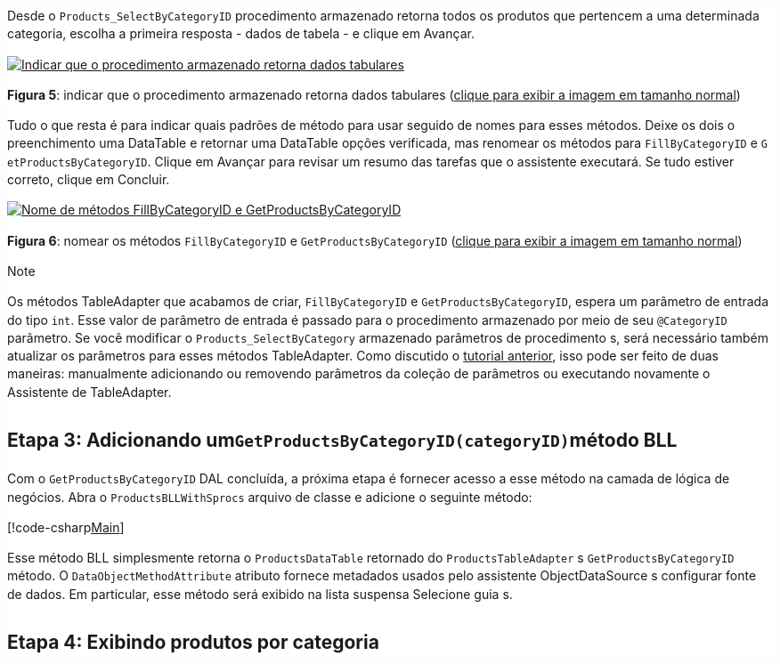 Desde o `Products_SelectByCategoryID` procedimento armazenado retorna todos os produtos que pertencem a uma determinada categoria, escolha a primeira resposta - dados de tabela - e clique em Avançar.


[![Indicar que o procedimento armazenado retorna dados tabulares](using-existing-stored-procedures-for-the-typed-dataset-s-tableadapters-cs/_static/image14.png)](using-existing-stored-procedures-for-the-typed-dataset-s-tableadapters-cs/_static/image13.png)

**Figura 5**: indicar que o procedimento armazenado retorna dados tabulares ([clique para exibir a imagem em tamanho normal](using-existing-stored-procedures-for-the-typed-dataset-s-tableadapters-cs/_static/image15.png))


Tudo o que resta é para indicar quais padrões de método para usar seguido de nomes para esses métodos. Deixe os dois o preenchimento uma DataTable e retornar uma DataTable opções verificada, mas renomear os métodos para `FillByCategoryID` e `GetProductsByCategoryID`. Clique em Avançar para revisar um resumo das tarefas que o assistente executará. Se tudo estiver correto, clique em Concluir.


[![Nome de métodos FillByCategoryID e GetProductsByCategoryID](using-existing-stored-procedures-for-the-typed-dataset-s-tableadapters-cs/_static/image17.png)](using-existing-stored-procedures-for-the-typed-dataset-s-tableadapters-cs/_static/image16.png)

**Figura 6**: nomear os métodos `FillByCategoryID` e `GetProductsByCategoryID` ([clique para exibir a imagem em tamanho normal](using-existing-stored-procedures-for-the-typed-dataset-s-tableadapters-cs/_static/image18.png))


> [!NOTE]
> Os métodos TableAdapter que acabamos de criar, `FillByCategoryID` e `GetProductsByCategoryID`, espera um parâmetro de entrada do tipo `int`. Esse valor de parâmetro de entrada é passado para o procedimento armazenado por meio de seu `@CategoryID` parâmetro. Se você modificar o `Products_SelectByCategory` armazenado parâmetros de procedimento s, será necessário também atualizar os parâmetros para esses métodos TableAdapter. Como discutido o [tutorial anterior](creating-new-stored-procedures-for-the-typed-dataset-s-tableadapters-cs.md), isso pode ser feito de duas maneiras: manualmente adicionando ou removendo parâmetros da coleção de parâmetros ou executando novamente o Assistente de TableAdapter.


## <a name="step-3-adding-agetproductsbycategoryidcategoryidmethod-to-the-bll"></a>Etapa 3: Adicionando um`GetProductsByCategoryID(categoryID)`método BLL

Com o `GetProductsByCategoryID` DAL concluída, a próxima etapa é fornecer acesso a esse método na camada de lógica de negócios. Abra o `ProductsBLLWithSprocs` arquivo de classe e adicione o seguinte método:


[!code-csharp[Main](using-existing-stored-procedures-for-the-typed-dataset-s-tableadapters-cs/samples/sample2.cs)]

Esse método BLL simplesmente retorna o `ProductsDataTable` retornado do `ProductsTableAdapter` s `GetProductsByCategoryID` método. O `DataObjectMethodAttribute` atributo fornece metadados usados pelo assistente ObjectDataSource s configurar fonte de dados. Em particular, esse método será exibido na lista suspensa Selecione guia s.

## <a name="step-4-displaying-products-by-category"></a>Etapa 4: Exibindo produtos por categoria
